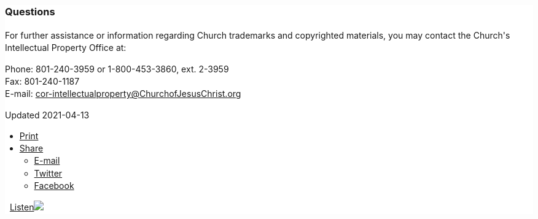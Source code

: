 ### **Questions**

For further assistance or information regarding Church trademarks and copyrighted materials, you may contact the Church's Intellectual Property Office at:

Phone: 801-240-3959 or 1-800-453-3860, ext. 2-3959  
Fax: 801-240-1187  
E-mail: [cor-intellectualproperty@ChurchofJesusChrist.org](mailto:cor-intellectualproperty@ChurchofJesusChrist.org)

Updated 2021-04-13

* [Print](#print "Print")
* [Share](#) 
    * [E-mail](https://www.churchofjesuschrist.org/secure/email?lang=eng&cid=email-shared&country=go&link=/legal/terms-of-use&title=Terms+of+Use "E-mail")
    * [Twitter](http://twitter.com/?status=https%3A%2F%2Fwww.churchofjesuschrist.org%2Flegal%2Fterms-of-use%3Flang%3Deng%26country%3Dgo%26cid%3Dtwitter-shared)
    * [Facebook](http://www.facebook.com/sharer.php?u=https%3a//www.churchofjesuschrist.org/legal/terms-of-use%3flang%3deng%26country%3dgo%26cid%3dfacebook-shared&t=Terms+of+Use)

  [Listen![](//edge.ldscdn.org/cdn2/csp/ldsorg/images/common/arrow-open-4x7-fff.png)](https://www.churchofjesuschrist.org/feedback&note=Terms%20of%20Use&id=11340)